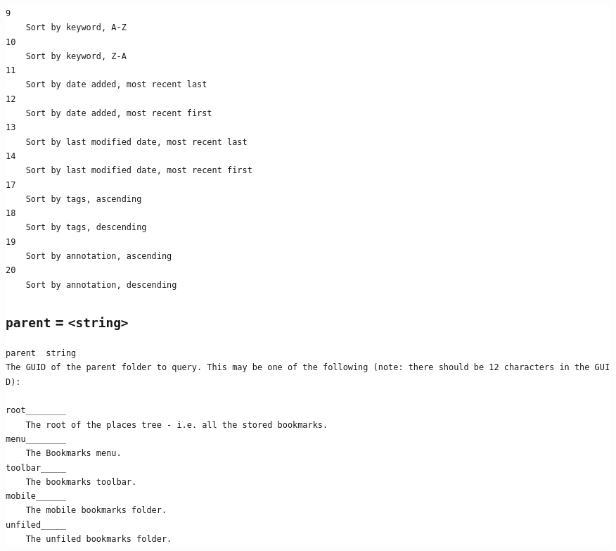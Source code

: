 ```md
9
    Sort by keyword, A-Z
10
    Sort by keyword, Z-A
11
    Sort by date added, most recent last
12
    Sort by date added, most recent first
13
    Sort by last modified date, most recent last
14
    Sort by last modified date, most recent first
17
    Sort by tags, ascending
18
    Sort by tags, descending
19
    Sort by annotation, ascending
20
    Sort by annotation, descending
```

## `parent` = `<string>`

```md
parent 	string
The GUID of the parent folder to query. This may be one of the following (note: there should be 12 characters in the GUID):

root________
    The root of the places tree - i.e. all the stored bookmarks.
menu________
    The Bookmarks menu.
toolbar_____
    The bookmarks toolbar.
mobile______
    The mobile bookmarks folder.
unfiled_____
    The unfiled bookmarks folder.
```